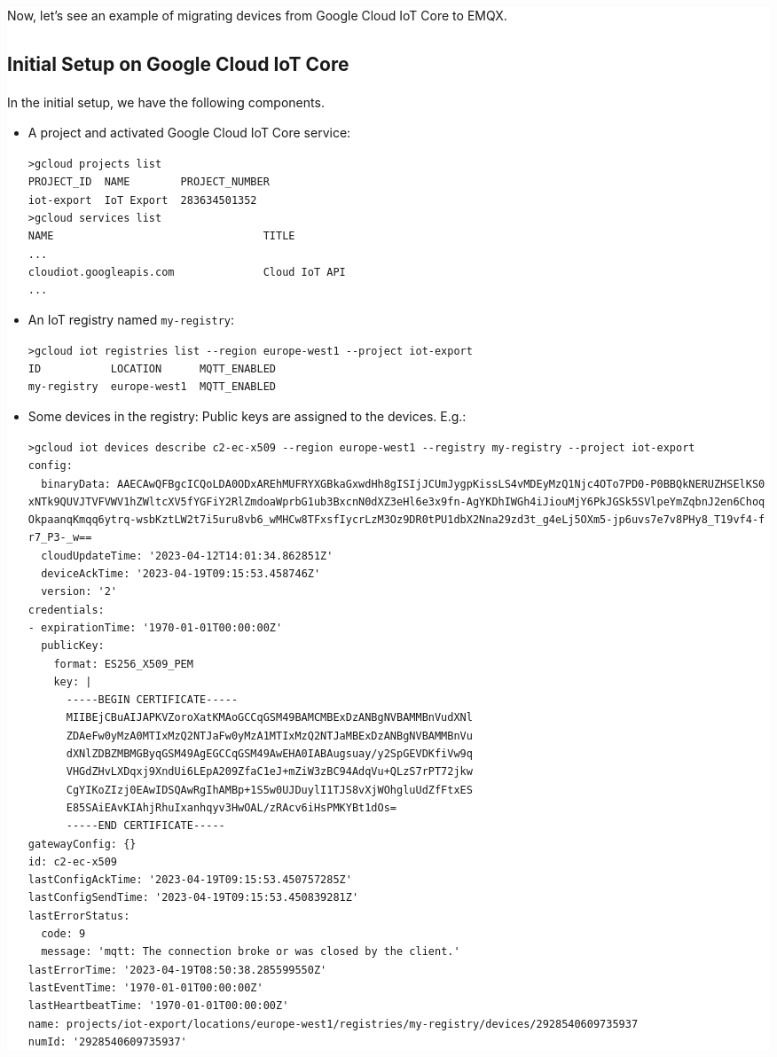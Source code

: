 Now, let’s see an example of migrating devices from Google Cloud IoT Core to EMQX.

## Initial Setup on Google Cloud IoT Core

In the initial setup, we have the following components.

- A project and activated Google Cloud IoT Core service:

  ```
  >gcloud projects list
  PROJECT_ID  NAME        PROJECT_NUMBER
  iot-export  IoT Export  283634501352
  >gcloud services list
  NAME                                 TITLE
  ...
  cloudiot.googleapis.com              Cloud IoT API
  ...
  ```

- An IoT registry named `my-registry`:

  ```
  >gcloud iot registries list --region europe-west1 --project iot-export
  ID           LOCATION      MQTT_ENABLED
  my-registry  europe-west1  MQTT_ENABLED
  ```

- Some devices in the registry: Public keys are assigned to the devices. E.g.:

  ```
  >gcloud iot devices describe c2-ec-x509 --region europe-west1 --registry my-registry --project iot-export
  config:
    binaryData: AAECAwQFBgcICQoLDA0ODxAREhMUFRYXGBkaGxwdHh8gISIjJCUmJygpKissLS4vMDEyMzQ1Njc4OTo7PD0-P0BBQkNERUZHSElKS0xNTk9QUVJTVFVWV1hZWltcXV5fYGFiY2RlZmdoaWprbG1ub3BxcnN0dXZ3eHl6e3x9fn-AgYKDhIWGh4iJiouMjY6PkJGSk5SVlpeYmZqbnJ2en6ChoqOkpaanqKmqq6ytrq-wsbKztLW2t7i5uru8vb6_wMHCw8TFxsfIycrLzM3Oz9DR0tPU1dbX2Nna29zd3t_g4eLj5OXm5-jp6uvs7e7v8PHy8_T19vf4-fr7_P3-_w==
    cloudUpdateTime: '2023-04-12T14:01:34.862851Z'
    deviceAckTime: '2023-04-19T09:15:53.458746Z'
    version: '2'
  credentials:
  - expirationTime: '1970-01-01T00:00:00Z'
    publicKey:
      format: ES256_X509_PEM
      key: |
        -----BEGIN CERTIFICATE-----
        MIIBEjCBuAIJAPKVZoroXatKMAoGCCqGSM49BAMCMBExDzANBgNVBAMMBnVudXNl
        ZDAeFw0yMzA0MTIxMzQ2NTJaFw0yMzA1MTIxMzQ2NTJaMBExDzANBgNVBAMMBnVu
        dXNlZDBZMBMGByqGSM49AgEGCCqGSM49AwEHA0IABAugsuay/y2SpGEVDKfiVw9q
        VHGdZHvLXDqxj9XndUi6LEpA209ZfaC1eJ+mZiW3zBC94AdqVu+QLzS7rPT72jkw
        CgYIKoZIzj0EAwIDSQAwRgIhAMBp+1S5w0UJDuylI1TJS8vXjWOhgluUdZfFtxES
        E85SAiEAvKIAhjRhuIxanhqyv3HwOAL/zRAcv6iHsPMKYBt1dOs=
        -----END CERTIFICATE-----
  gatewayConfig: {}
  id: c2-ec-x509
  lastConfigAckTime: '2023-04-19T09:15:53.450757285Z'
  lastConfigSendTime: '2023-04-19T09:15:53.450839281Z'
  lastErrorStatus:
    code: 9
    message: 'mqtt: The connection broke or was closed by the client.'
  lastErrorTime: '2023-04-19T08:50:38.285599550Z'
  lastEventTime: '1970-01-01T00:00:00Z'
  lastHeartbeatTime: '1970-01-01T00:00:00Z'
  name: projects/iot-export/locations/europe-west1/registries/my-registry/devices/2928540609735937
  numId: '2928540609735937'
  ```
